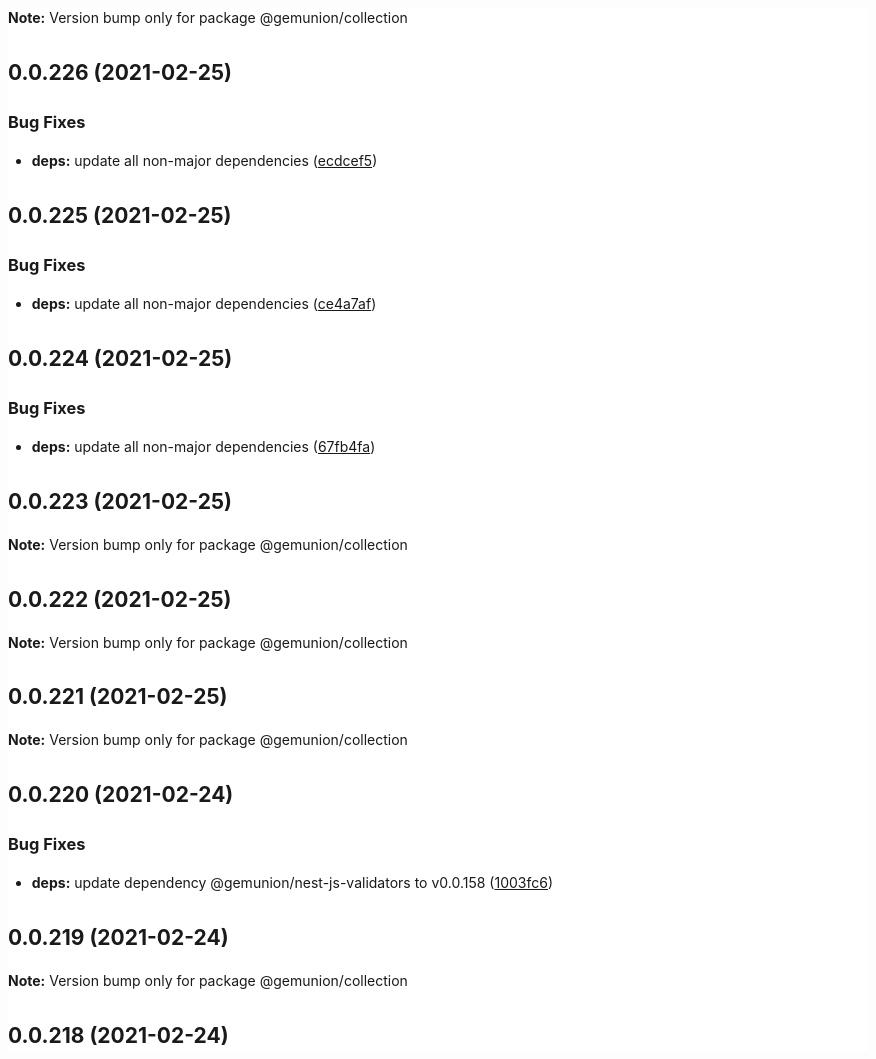 **Note:** Version bump only for package @gemunion/collection

## 0.0.226 (2021-02-25)

### Bug Fixes

- **deps:** update all non-major dependencies ([ecdcef5](https://github.com/memoryos/common/commit/ecdcef5dd01d7c7c19031ea082520f7f400eb3ef))

## 0.0.225 (2021-02-25)

### Bug Fixes

- **deps:** update all non-major dependencies ([ce4a7af](https://github.com/memoryos/common/commit/ce4a7af46b978b1a490a7f000b40ff831b6b1a25))

## 0.0.224 (2021-02-25)

### Bug Fixes

- **deps:** update all non-major dependencies ([67fb4fa](https://github.com/memoryos/common/commit/67fb4fa918e4bf9db8c192f05e0ae0ce320d1f35))

## 0.0.223 (2021-02-25)

**Note:** Version bump only for package @gemunion/collection

## 0.0.222 (2021-02-25)

**Note:** Version bump only for package @gemunion/collection

## 0.0.221 (2021-02-25)

**Note:** Version bump only for package @gemunion/collection

## 0.0.220 (2021-02-24)

### Bug Fixes

- **deps:** update dependency @gemunion/nest-js-validators to v0.0.158 ([1003fc6](https://github.com/memoryos/common/commit/1003fc6a4ab08afbd545cb50d7e42231f161e249))

## 0.0.219 (2021-02-24)

**Note:** Version bump only for package @gemunion/collection

## 0.0.218 (2021-02-24)
